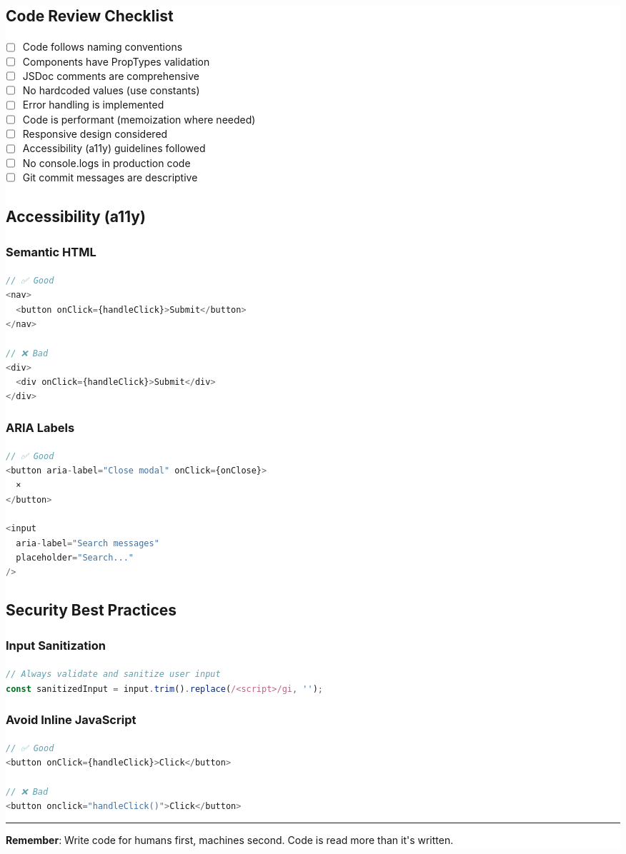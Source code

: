 ## Code Review Checklist

- [ ] Code follows naming conventions
- [ ] Components have PropTypes validation
- [ ] JSDoc comments are comprehensive
- [ ] No hardcoded values (use constants)
- [ ] Error handling is implemented
- [ ] Code is performant (memoization where needed)
- [ ] Responsive design considered
- [ ] Accessibility (a11y) guidelines followed
- [ ] No console.logs in production code
- [ ] Git commit messages are descriptive

## Accessibility (a11y)

### Semantic HTML
```javascript
// ✅ Good
<nav>
  <button onClick={handleClick}>Submit</button>
</nav>

// ❌ Bad
<div>
  <div onClick={handleClick}>Submit</div>
</div>
```

### ARIA Labels
```javascript
// ✅ Good
<button aria-label="Close modal" onClick={onClose}>
  ×
</button>

<input 
  aria-label="Search messages" 
  placeholder="Search..."
/>
```

## Security Best Practices

### Input Sanitization
```javascript
// Always validate and sanitize user input
const sanitizedInput = input.trim().replace(/<script>/gi, '');
```

### Avoid Inline JavaScript
```javascript
// ✅ Good
<button onClick={handleClick}>Click</button>

// ❌ Bad
<button onclick="handleClick()">Click</button>
```

---

**Remember**: Write code for humans first, machines second. Code is read more than it's written.
